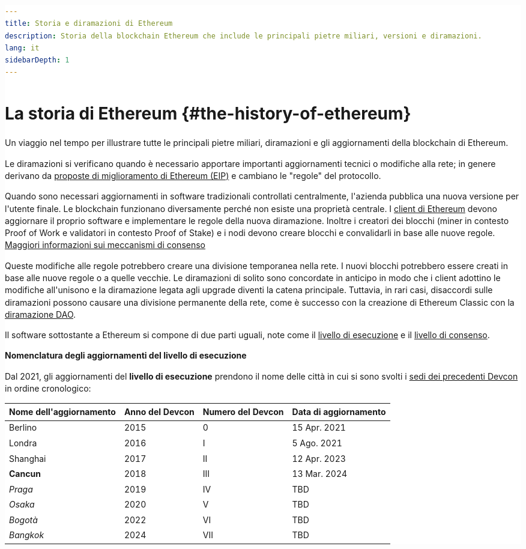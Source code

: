 ```yaml
---
title: Storia e diramazioni di Ethereum
description: Storia della blockchain Ethereum che include le principali pietre miliari, versioni e diramazioni.
lang: it
sidebarDepth: 1
---
```


# La storia di Ethereum {#the-history-of-ethereum}

Un viaggio nel tempo per illustrare tutte le principali pietre miliari, diramazioni e gli aggiornamenti della blockchain di Ethereum.

<ExpandableCard title="Cosa sono le diramazioni?" contentPreview="Changes to the rules of the Ethereum protocol which often include planned technical upgrades.">

Le diramazioni si verificano quando è necessario apportare importanti aggiornamenti tecnici o modifiche alla rete; in genere derivano da [proposte di miglioramento di Ethereum (EIP)](/eips/) e cambiano le "regole" del protocollo.

Quando sono necessari aggiornamenti in software tradizionali controllati centralmente, l'azienda pubblica una nuova versione per l'utente finale. Le blockchain funzionano diversamente perché non esiste una proprietà centrale. I [client di Ethereum](/developers/docs/nodes-and-clients/) devono aggiornare il proprio software e implementare le regole della nuova diramazione. Inoltre i creatori dei blocchi (miner in contesto Proof of Work e validatori in contesto Proof of Stake) e i nodi devono creare blocchi e convalidarli in base alle nuove regole. [Maggiori informazioni sui meccanismi di consenso](/developers/docs/consensus-mechanisms/)

Queste modifiche alle regole potrebbero creare una divisione temporanea nella rete. I nuovi blocchi potrebbero essere creati in base alle nuove regole o a quelle vecchie. Le diramazioni di solito sono concordate in anticipo in modo che i client adottino le modifiche all'unisono e la diramazione legata agli upgrade diventi la catena principale. Tuttavia, in rari casi, disaccordi sulle diramazioni possono causare una divisione permanente della rete, come è successo con la creazione di Ethereum Classic con la <a href="#dao-fork">diramazione DAO</a>.

</ExpandableCard>

<ExpandableCard title="Perché alcuni aggiornamenti hanno più nomi?" contentPreview="Upgrades names follow a pattern">

Il software sottostante a Ethereum si compone di due parti uguali, note come il [livello di esecuzione](/glossary/#execution-layer) e il [livello di consenso](/glossary/#consensus-layer).

**Nomenclatura degli aggiornamenti del livello di esecuzione**

Dal 2021, gli aggiornamenti del **livello di esecuzione** prendono il nome delle città in cui si sono svolti i [sedi dei precedenti Devcon](https://devcon.org/en/past-events/) in ordine cronologico:

| Nome dell'aggiornamento | Anno del Devcon | Numero del Devcon | Data di aggiornamento |
| ------------ | ----------- | ------------- | ------------ |
| Berlino      | 2015        | 0             | 15 Apr. 2021 |
| Londra       | 2016        | I             | 5 Ago. 2021  |
| Shanghai     | 2017        | II            | 12 Apr. 2023 |
| **Cancun**   | 2018        | III           | 13 Mar. 2024 |
| _Praga_     | 2019        | IV            | TBD          |
| _Osaka_      | 2020        | V             | TBD          |
| _Bogotà_     | 2022        | VI            | TBD          |
| _Bangkok_    | 2024        | VII           | TBD          |
